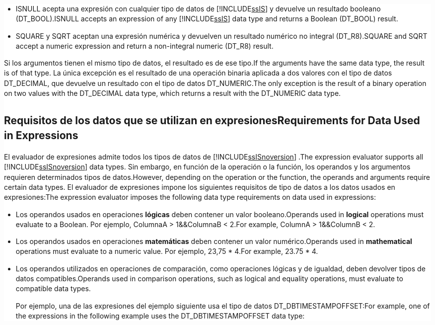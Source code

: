 -   <span data-ttu-id="7d708-146">ISNULL acepta una expresión con cualquier tipo de datos de [!INCLUDE[ssIS](../../includes/ssis-md.md)] y devuelve un resultado booleano (DT_BOOL).</span><span class="sxs-lookup"><span data-stu-id="7d708-146">ISNULL accepts an expression of any [!INCLUDE[ssIS](../../includes/ssis-md.md)] data type and returns a Boolean (DT_BOOL) result.</span></span>

-   <span data-ttu-id="7d708-147">SQUARE y SQRT aceptan una expresión numérica y devuelven un resultado numérico no integral (DT_R8).</span><span class="sxs-lookup"><span data-stu-id="7d708-147">SQUARE and SQRT accept a numeric expression and return a non-integral numeric (DT_R8) result.</span></span>

 <span data-ttu-id="7d708-148">Si los argumentos tienen el mismo tipo de datos, el resultado es de ese tipo.</span><span class="sxs-lookup"><span data-stu-id="7d708-148">If the arguments have the same data type, the result is of that type.</span></span> <span data-ttu-id="7d708-149">La única excepción es el resultado de una operación binaria aplicada a dos valores con el tipo de datos DT_DECIMAL, que devuelve un resultado con el tipo de datos DT_NUMERIC.</span><span class="sxs-lookup"><span data-stu-id="7d708-149">The only exception is the result of a binary operation on two values with the DT_DECIMAL data type, which returns a result with the DT_NUMERIC data type.</span></span>

## <a name="requirements-for-data-used-in-expressions"></a><span data-ttu-id="7d708-150">Requisitos de los datos que se utilizan en expresiones</span><span class="sxs-lookup"><span data-stu-id="7d708-150">Requirements for Data Used in Expressions</span></span>
 <span data-ttu-id="7d708-151">El evaluador de expresiones admite todos los tipos de datos de [!INCLUDE[ssISnoversion](../../../includes/ssisnoversion-md.md)] .</span><span class="sxs-lookup"><span data-stu-id="7d708-151">The expression evaluator supports all [!INCLUDE[ssISnoversion](../../../includes/ssisnoversion-md.md)] data types.</span></span> <span data-ttu-id="7d708-152">Sin embargo, en función de la operación o la función, los operandos y los argumentos requieren determinados tipos de datos.</span><span class="sxs-lookup"><span data-stu-id="7d708-152">However, depending on the operation or the function, the operands and arguments require certain data types.</span></span> <span data-ttu-id="7d708-153">El evaluador de expresiones impone los siguientes requisitos de tipo de datos a los datos usados en expresiones:</span><span class="sxs-lookup"><span data-stu-id="7d708-153">The expression evaluator imposes the following data type requirements on data used in expressions:</span></span>

-   <span data-ttu-id="7d708-154">Los operandos usados en operaciones **lógicas** deben contener un valor booleano.</span><span class="sxs-lookup"><span data-stu-id="7d708-154">Operands used in **logical** operations must evaluate to a Boolean.</span></span> <span data-ttu-id="7d708-155">Por ejemplo, ColumnaA > 1&&ColumnaB < 2.</span><span class="sxs-lookup"><span data-stu-id="7d708-155">For example, ColumnA > 1&&ColumnB < 2.</span></span>

-   <span data-ttu-id="7d708-156">Los operandos usados en operaciones **matemáticas** deben contener un valor numérico.</span><span class="sxs-lookup"><span data-stu-id="7d708-156">Operands used in **mathematical** operations must evaluate to a numeric value.</span></span> <span data-ttu-id="7d708-157">Por ejemplo, 23,75 \* 4.</span><span class="sxs-lookup"><span data-stu-id="7d708-157">For example, 23.75 \* 4.</span></span>

-   <span data-ttu-id="7d708-158">Los operandos utilizados en operaciones de comparación, como operaciones lógicas y de igualdad, deben devolver tipos de datos compatibles.</span><span class="sxs-lookup"><span data-stu-id="7d708-158">Operands used in comparison operations, such as logical and equality operations, must evaluate to compatible data types.</span></span>

     <span data-ttu-id="7d708-159">Por ejemplo, una de las expresiones del ejemplo siguiente usa el tipo de datos DT_DBTIMESTAMPOFFSET:</span><span class="sxs-lookup"><span data-stu-id="7d708-159">For example, one of the expressions in the following example uses the DT_DBTIMESTAMPOFFSET data type:</span></span>
